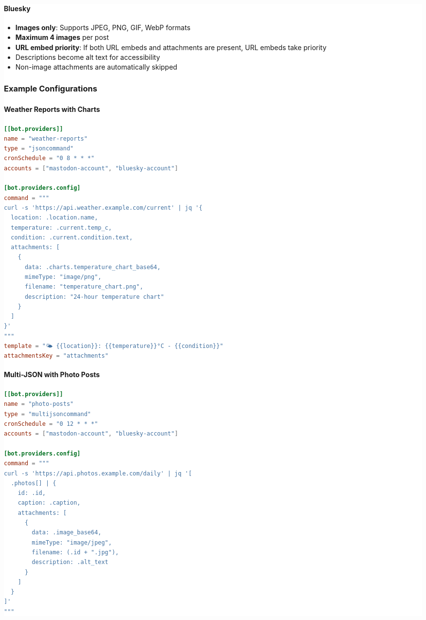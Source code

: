 #### Bluesky
- **Images only**: Supports JPEG, PNG, GIF, WebP formats
- **Maximum 4 images** per post
- **URL embed priority**: If both URL embeds and attachments are present, URL embeds take priority
- Descriptions become alt text for accessibility
- Non-image attachments are automatically skipped

### Example Configurations

#### Weather Reports with Charts

```toml
[[bot.providers]]
name = "weather-reports"
type = "jsoncommand"
cronSchedule = "0 8 * * *"
accounts = ["mastodon-account", "bluesky-account"]

[bot.providers.config]
command = """
curl -s 'https://api.weather.example.com/current' | jq '{
  location: .location.name,
  temperature: .current.temp_c,
  condition: .current.condition.text,
  attachments: [
    {
      data: .charts.temperature_chart_base64,
      mimeType: "image/png",
      filename: "temperature_chart.png",
      description: "24-hour temperature chart"
    }
  ]
}'
"""
template = "🌤️ {{location}}: {{temperature}}°C - {{condition}}"
attachmentsKey = "attachments"
```

#### Multi-JSON with Photo Posts

```toml
[[bot.providers]]
name = "photo-posts"
type = "multijsoncommand"
cronSchedule = "0 12 * * *"
accounts = ["mastodon-account", "bluesky-account"]

[bot.providers.config]
command = """
curl -s 'https://api.photos.example.com/daily' | jq '[
  .photos[] | {
    id: .id,
    caption: .caption,
    attachments: [
      {
        data: .image_base64,
        mimeType: "image/jpeg",
        filename: (.id + ".jpg"),
        description: .alt_text
      }
    ]
  }
]'
"""
```